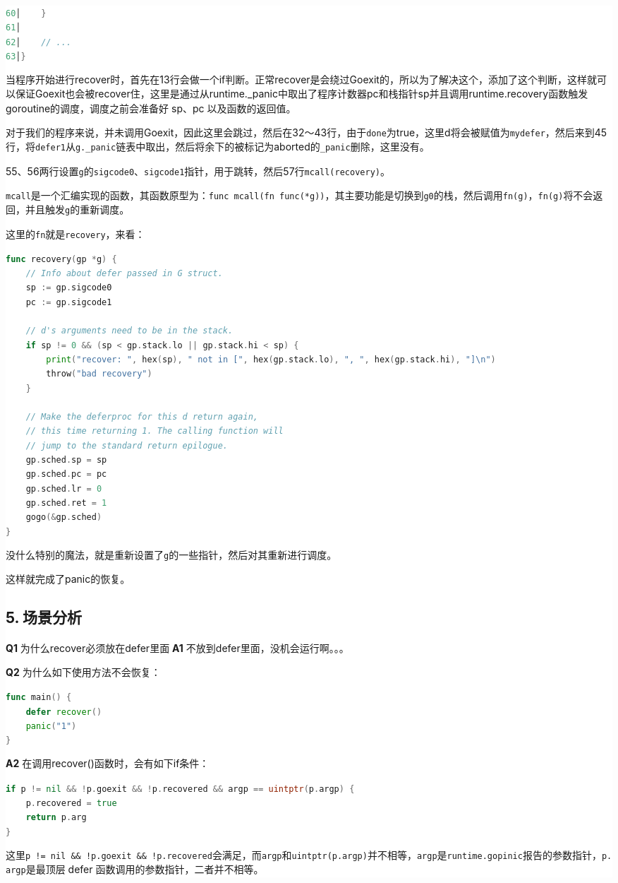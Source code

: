 ```go
60│    }
61│
62│    // ...
63│}
```

当程序开始进行recover时，首先在13行会做一个if判断。正常recover是会绕过Goexit的，所以为了解决这个，添加了这个判断，这样就可以保证Goexit也会被recover住，这里是通过从runtime._panic中取出了程序计数器pc和栈指针sp并且调用runtime.recovery函数触发goroutine的调度，调度之前会准备好 sp、pc 以及函数的返回值。

对于我们的程序来说，并未调用Goexit，因此这里会跳过，然后在32～43行，由于`done`为true，这里d将会被赋值为`mydefer`，然后来到45行，将`defer1`从`g._panic`链表中取出，然后将余下的被标记为aborted的`_panic`删除，这里没有。

55、56两行设置`g`的`sigcode0`、`sigcode1`指针，用于跳转，然后57行`mcall(recovery)`。

`mcall`是一个汇编实现的函数，其函数原型为：`func mcall(fn func(*g))`，其主要功能是切换到`g0`的栈，然后调用`fn(g)`，`fn(g)`将不会返回，并且触发`g`的重新调度。

这里的`fn`就是`recovery`，来看：
```go
func recovery(gp *g) {
	// Info about defer passed in G struct.
	sp := gp.sigcode0
	pc := gp.sigcode1

	// d's arguments need to be in the stack.
	if sp != 0 && (sp < gp.stack.lo || gp.stack.hi < sp) {
		print("recover: ", hex(sp), " not in [", hex(gp.stack.lo), ", ", hex(gp.stack.hi), "]\n")
		throw("bad recovery")
	}

	// Make the deferproc for this d return again,
	// this time returning 1. The calling function will
	// jump to the standard return epilogue.
	gp.sched.sp = sp
	gp.sched.pc = pc
	gp.sched.lr = 0
	gp.sched.ret = 1
	gogo(&gp.sched)
}
```

没什么特别的魔法，就是重新设置了`g`的一些指针，然后对其重新进行调度。

这样就完成了panic的恢复。

## 5. 场景分析

**Q1** 为什么recover必须放在defer里面
**A1** 不放到defer里面，没机会运行啊。。。


**Q2** 为什么如下使用方法不会恢复：
```go
func main() {
	defer recover()
	panic("1")
}
```
**A2** 在调用recover()函数时，会有如下if条件：
```go
if p != nil && !p.goexit && !p.recovered && argp == uintptr(p.argp) {
	p.recovered = true
	return p.arg
}
```
这里`p != nil && !p.goexit && !p.recovered`会满足，而`argp`和`uintptr(p.argp)`并不相等，`argp`是`runtime.gopinic`报告的参数指针，`p.argp`是最顶层 defer 函数调用的参数指针，二者并不相等。

